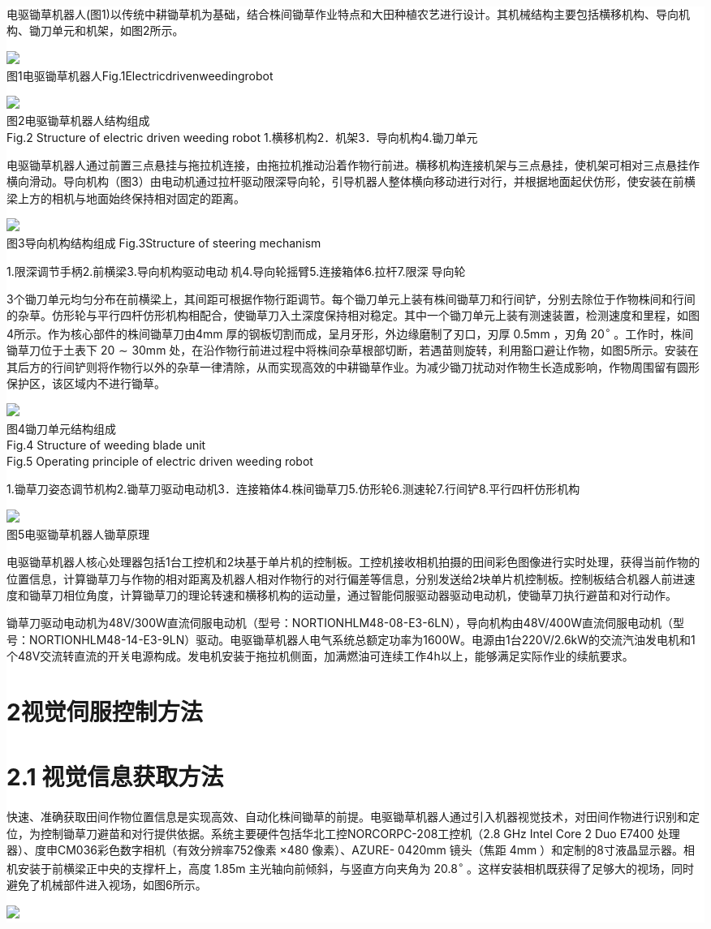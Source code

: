 电驱锄草机器人(图1)以传统中耕锄草机为基础，结合株间锄草作业特点和大田种植农艺进行设计。其机械结构主要包括横移机构、导向机构、锄刀单元和机架，如图2所示。

![](images/d3690039d4919e3736f393aa99acf91bb2b9292d888fecef10e5050078c4c39b.jpg)  
图1电驱锄草机器人Fig.1Electricdrivenweedingrobot

![](images/6a040490552a4b4651b7e0743792f6ca9c21fd5e2287bfbf6914ff7c162c6c23.jpg)  
图2电驱锄草机器人结构组成  
Fig.2 Structure of electric driven weeding robot 1.横移机构2．机架3．导向机构4.锄刀单元

电驱锄草机器人通过前置三点悬挂与拖拉机连接，由拖拉机推动沿着作物行前进。横移机构连接机架与三点悬挂，使机架可相对三点悬挂作横向滑动。导向机构（图3）由电动机通过拉杆驱动限深导向轮，引导机器人整体横向移动进行对行，并根据地面起伏仿形，使安装在前横梁上方的相机与地面始终保持相对固定的距离。

![](images/600a9ccab600ab0ceafb493846d366208523c25faf41ce3dc41e09a3f3728725.jpg)  
图3导向机构结构组成 Fig.3Structure of steering mechanism

1.限深调节手柄2.前横梁3.导向机构驱动电动 机4.导向轮摇臂5.连接箱体6.拉杆7.限深 导向轮

3个锄刀单元均匀分布在前横梁上，其间距可根据作物行距调节。每个锄刀单元上装有株间锄草刀和行间铲，分别去除位于作物株间和行间的杂草。仿形轮与平行四杆仿形机构相配合，使锄草刀入土深度保持相对稳定。其中一个锄刀单元上装有测速装置，检测速度和里程，如图4所示。作为核心部件的株间锄草刀由$4 \mathrm { m m }$ 厚的钢板切割而成，呈月牙形，外边缘磨制了刃口，刃厚 $0 . 5 \mathrm { m m }$ ，刃角 $2 0 ^ { \circ }$ 。工作时，株间锄草刀位于土表下 $2 0 { \sim } 3 0 \mathrm { m m }$ 处，在沿作物行前进过程中将株间杂草根部切断，若遇苗则旋转，利用豁口避让作物，如图5所示。安装在其后方的行间铲则将作物行以外的杂草一律清除，从而实现高效的中耕锄草作业。为减少锄刀扰动对作物生长造成影响，作物周围留有圆形保护区，该区域内不进行锄草。

![](images/b53169f987a3ce6eb0adbf026c411b38dcfdf726123f83f1d84ea6ba3893b6de.jpg)  
图4锄刀单元结构组成  
Fig.4 Structure of weeding blade unit   
Fig.5 Operating principle of electric driven weeding robot

1.锄草刀姿态调节机构2.锄草刀驱动电动机3．连接箱体4.株间锄草刀5.仿形轮6.测速轮7.行间铲8.平行四杆仿形机构

![](images/0635c92b1595e827ebf316af5c8930c2d8d9214e8e5fd88df99d51d8b4ff6dad.jpg)  
图5电驱锄草机器人锄草原理

电驱锄草机器人核心处理器包括1台工控机和2块基于单片机的控制板。工控机接收相机拍摄的田间彩色图像进行实时处理，获得当前作物的位置信息，计算锄草刀与作物的相对距离及机器人相对作物行的对行偏差等信息，分别发送给2块单片机控制板。控制板结合机器人前进速度和锄草刀相位角度，计算锄草刀的理论转速和横移机构的运动量，通过智能伺服驱动器驱动电动机，使锄草刀执行避苗和对行动作。

锄草刀驱动电动机为48V/300W直流伺服电动机（型号：NORTIONHLM48-08-E3-6LN），导向机构由48V/400W直流伺服电动机（型号：NORTIONHLM48-14-E3-9LN）驱动。电驱锄草机器人电气系统总额定功率为1600W。电源由1台220V/2.6kW的交流汽油发电机和1个48V交流转直流的开关电源构成。发电机安装于拖拉机侧面，加满燃油可连续工作4h以上，能够满足实际作业的续航要求。

# 2视觉伺服控制方法

# 2.1 视觉信息获取方法

快速、准确获取田间作物位置信息是实现高效、自动化株间锄草的前提。电驱锄草机器人通过引入机器视觉技术，对田间作物进行识别和定位，为控制锄草刀避苗和对行提供依据。系统主要硬件包括华北工控NORCORPC-208工控机（2.8 GHz Intel Core 2 Duo E7400 处理器）、度申CM036彩色数字相机（有效分辨率752像素 $\times 4 8 0$ 像素）、AZURE- $0 4 2 0 \mathrm { m m }$ 镜头（焦距 $4 \mathrm { m m }$ ）和定制的8寸液晶显示器。相机安装于前横梁正中央的支撑杆上，高度 $1 . 8 5 \mathrm { m }$ 主光轴向前倾斜，与竖直方向夹角为 $2 0 . 8 ^ { \circ }$ 。这样安装相机既获得了足够大的视场，同时避免了机械部件进入视场，如图6所示。

![](images/9165be6ce9351cf2d7a882300a78a6a5a4aee2f81e971cadec104408d536da66.jpg)
